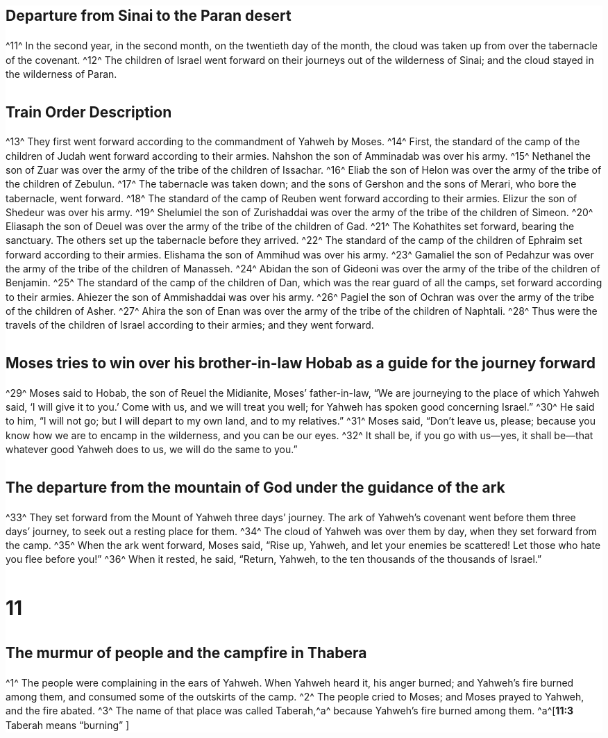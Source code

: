 ## Departure from Sinai to the Paran desert
^11^ In the second year, in the second month, on the twentieth day of the month, the cloud was taken up from over the tabernacle of the covenant. ^12^ The children of Israel went forward on their journeys out of the wilderness of Sinai; and the cloud stayed in the wilderness of Paran.

## Train Order Description
^13^ They first went forward according to the commandment of Yahweh by Moses. ^14^ First, the standard of the camp of the children of Judah went forward according to their armies. Nahshon the son of Amminadab was over his army. ^15^ Nethanel the son of Zuar was over the army of the tribe of the children of Issachar. ^16^ Eliab the son of Helon was over the army of the tribe of the children of Zebulun. ^17^ The tabernacle was taken down; and the sons of Gershon and the sons of Merari, who bore the tabernacle, went forward. ^18^ The standard of the camp of Reuben went forward according to their armies. Elizur the son of Shedeur was over his army. ^19^ Shelumiel the son of Zurishaddai was over the army of the tribe of the children of Simeon. ^20^ Eliasaph the son of Deuel was over the army of the tribe of the children of Gad. ^21^ The Kohathites set forward, bearing the sanctuary. The others set up the tabernacle before they arrived. ^22^ The standard of the camp of the children of Ephraim set forward according to their armies. Elishama the son of Ammihud was over his army. ^23^ Gamaliel the son of Pedahzur was over the army of the tribe of the children of Manasseh. ^24^ Abidan the son of Gideoni was over the army of the tribe of the children of Benjamin. ^25^ The standard of the camp of the children of Dan, which was the rear guard of all the camps, set forward according to their armies. Ahiezer the son of Ammishaddai was over his army. ^26^ Pagiel the son of Ochran was over the army of the tribe of the children of Asher. ^27^ Ahira the son of Enan was over the army of the tribe of the children of Naphtali. ^28^ Thus were the travels of the children of Israel according to their armies; and they went forward.

## Moses tries to win over his brother-in-law Hobab as a guide for the journey forward
^29^ Moses said to Hobab, the son of Reuel the Midianite, Moses’ father-in-law, “We are journeying to the place of which Yahweh said, ‘I will give it to you.’ Come with us, and we will treat you well; for Yahweh has spoken good concerning Israel.” ^30^ He said to him, “I will not go; but I will depart to my own land, and to my relatives.” ^31^ Moses said, “Don’t leave us, please; because you know how we are to encamp in the wilderness, and you can be our eyes. ^32^ It shall be, if you go with us—yes, it shall be—that whatever good Yahweh does to us, we will do the same to you.”

## The departure from the mountain of God under the guidance of the ark
^33^ They set forward from the Mount of Yahweh three days’ journey. The ark of Yahweh’s covenant went before them three days’ journey, to seek out a resting place for them. ^34^ The cloud of Yahweh was over them by day, when they set forward from the camp. ^35^ When the ark went forward, Moses said, “Rise up, Yahweh, and let your enemies be scattered! Let those who hate you flee before you!” ^36^ When it rested, he said, “Return, Yahweh, to the ten thousands of the thousands of Israel.” 

# 11 
## The murmur of people and the campfire in Thabera
^1^ The people were complaining in the ears of Yahweh. When Yahweh heard it, his anger burned; and Yahweh’s fire burned among them, and consumed some of the outskirts of the camp. ^2^ The people cried to Moses; and Moses prayed to Yahweh, and the fire abated. ^3^ The name of that place was called Taberah,^a^ because Yahweh’s fire burned among them.
^a^[**11:3** Taberah means “burning” ]
